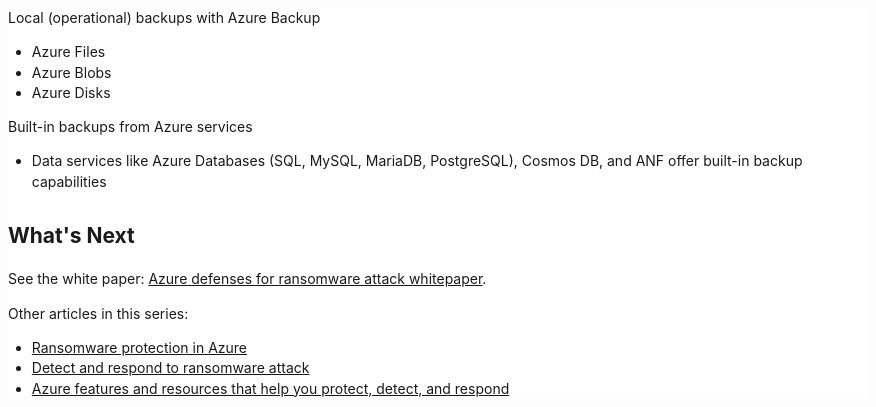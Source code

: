 Local (operational) backups with Azure Backup
- Azure Files
- Azure Blobs
- Azure Disks

Built-in backups from Azure services
- Data services like Azure Databases (SQL, MySQL, MariaDB, PostgreSQL), Cosmos DB, and ANF offer built-in backup capabilities

## What's Next

See the white paper: [Azure defenses for ransomware attack whitepaper](https://azure.microsoft.com/resources/azure-defenses-for-ransomware-attack).

Other articles in this series:

- [Ransomware protection in Azure](ransomware-protection.md)
- [Detect and respond to ransomware attack](ransomware-detect-respond.md)
- [Azure features and resources that help you protect, detect, and respond](ransomware-features-resources.md)



